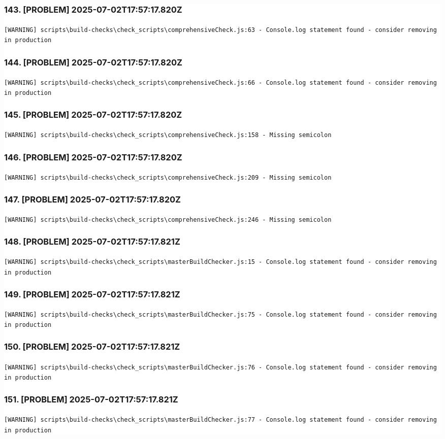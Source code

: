 ### 143. [PROBLEM] 2025-07-02T17:57:17.820Z

```
[WARNING] scripts\build-checks\check_scripts\comprehensiveCheck.js:63 - Console.log statement found - consider removing in production
```

### 144. [PROBLEM] 2025-07-02T17:57:17.820Z

```
[WARNING] scripts\build-checks\check_scripts\comprehensiveCheck.js:66 - Console.log statement found - consider removing in production
```

### 145. [PROBLEM] 2025-07-02T17:57:17.820Z

```
[WARNING] scripts\build-checks\check_scripts\comprehensiveCheck.js:158 - Missing semicolon
```

### 146. [PROBLEM] 2025-07-02T17:57:17.820Z

```
[WARNING] scripts\build-checks\check_scripts\comprehensiveCheck.js:209 - Missing semicolon
```

### 147. [PROBLEM] 2025-07-02T17:57:17.820Z

```
[WARNING] scripts\build-checks\check_scripts\comprehensiveCheck.js:246 - Missing semicolon
```

### 148. [PROBLEM] 2025-07-02T17:57:17.821Z

```
[WARNING] scripts\build-checks\check_scripts\masterBuildChecker.js:15 - Console.log statement found - consider removing in production
```

### 149. [PROBLEM] 2025-07-02T17:57:17.821Z

```
[WARNING] scripts\build-checks\check_scripts\masterBuildChecker.js:75 - Console.log statement found - consider removing in production
```

### 150. [PROBLEM] 2025-07-02T17:57:17.821Z

```
[WARNING] scripts\build-checks\check_scripts\masterBuildChecker.js:76 - Console.log statement found - consider removing in production
```

### 151. [PROBLEM] 2025-07-02T17:57:17.821Z

```
[WARNING] scripts\build-checks\check_scripts\masterBuildChecker.js:77 - Console.log statement found - consider removing in production
```
